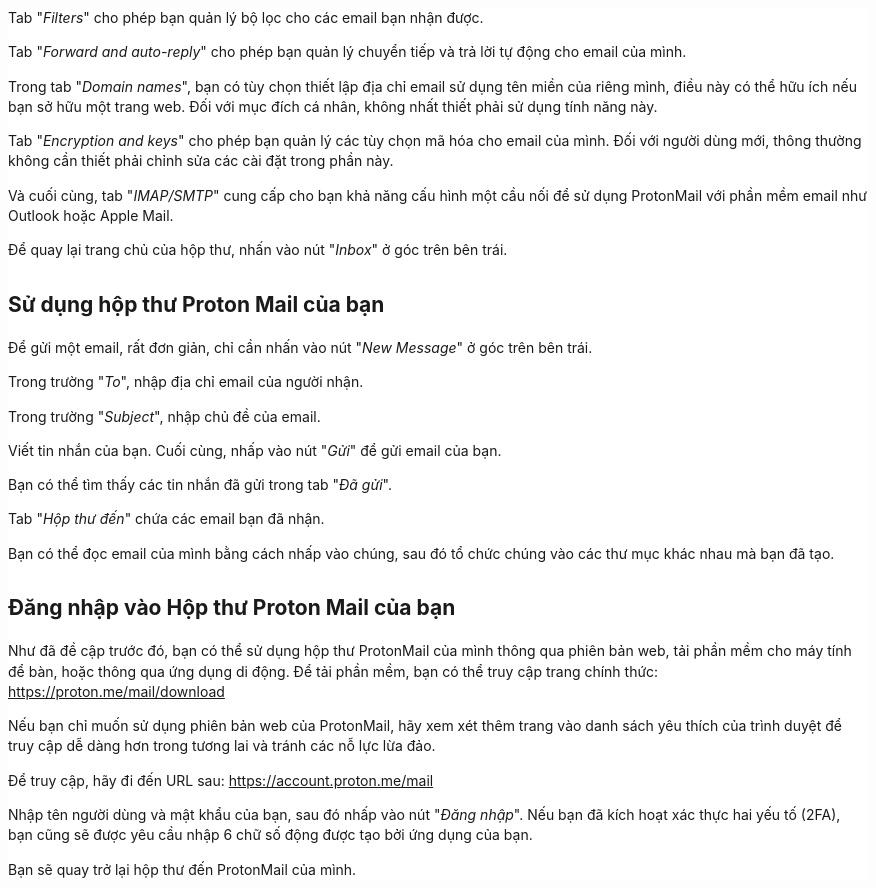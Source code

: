 Tab "*Filters*" cho phép bạn quản lý bộ lọc cho các email bạn nhận được.

Tab "*Forward and auto-reply*" cho phép bạn quản lý chuyển tiếp và trả lời tự động cho email của mình.

Trong tab "*Domain names*", bạn có tùy chọn thiết lập địa chỉ email sử dụng tên miền của riêng mình, điều này có thể hữu ích nếu bạn sở hữu một trang web. Đối với mục đích cá nhân, không nhất thiết phải sử dụng tính năng này.

Tab "*Encryption and keys*" cho phép bạn quản lý các tùy chọn mã hóa cho email của mình. Đối với người dùng mới, thông thường không cần thiết phải chỉnh sửa các cài đặt trong phần này.

Và cuối cùng, tab "*IMAP/SMTP*" cung cấp cho bạn khả năng cấu hình một cầu nối để sử dụng ProtonMail với phần mềm email như Outlook hoặc Apple Mail.

Để quay lại trang chủ của hộp thư, nhấn vào nút "*Inbox*" ở góc trên bên trái.

## Sử dụng hộp thư Proton Mail của bạn

Để gửi một email, rất đơn giản, chỉ cần nhấn vào nút "*New Message*" ở góc trên bên trái.

Trong trường "*To*", nhập địa chỉ email của người nhận.

Trong trường "*Subject*", nhập chủ đề của email.

Viết tin nhắn của bạn.
Cuối cùng, nhấp vào nút "*Gửi*" để gửi email của bạn.

Bạn có thể tìm thấy các tin nhắn đã gửi trong tab "*Đã gửi*".

Tab "*Hộp thư đến*" chứa các email bạn đã nhận.

Bạn có thể đọc email của mình bằng cách nhấp vào chúng, sau đó tổ chức chúng vào các thư mục khác nhau mà bạn đã tạo.

## Đăng nhập vào Hộp thư Proton Mail của bạn

Như đã đề cập trước đó, bạn có thể sử dụng hộp thư ProtonMail của mình thông qua phiên bản web, tải phần mềm cho máy tính để bàn, hoặc thông qua ứng dụng di động. Để tải phần mềm, bạn có thể truy cập trang chính thức: https://proton.me/mail/download

Nếu bạn chỉ muốn sử dụng phiên bản web của ProtonMail, hãy xem xét thêm trang vào danh sách yêu thích của trình duyệt để truy cập dễ dàng hơn trong tương lai và tránh các nỗ lực lừa đảo.

Để truy cập, hãy đi đến URL sau: https://account.proton.me/mail

Nhập tên người dùng và mật khẩu của bạn, sau đó nhấp vào nút "*Đăng nhập*". Nếu bạn đã kích hoạt xác thực hai yếu tố (2FA), bạn cũng sẽ được yêu cầu nhập 6 chữ số động được tạo bởi ứng dụng của bạn.

Bạn sẽ quay trở lại hộp thư đến ProtonMail của mình.